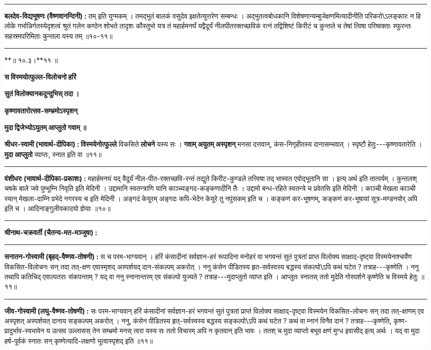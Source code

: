 
______


**बलदेव-विद्यभूषणः (वैष्णवानन्दिनी) :** तम् इति युग्मकम् । तमद्भुतं बालकं वसुदेव इक्षतेत्युत्तरेण सम्बन्धः । अद्भुतत्वबोधकानि विशेषणान्यम्बुजेक्षणमित्यादीनीति परिकरो\ऽलङ्कारः न हि लोके गर्भान्निर्गतस्येदृशत्वं श्रुतं गलेन कण्ठेन शोभते तादृशः कौस्तुभो यत्र तं महार्हमनर्घं यद्वैदूर्यं नीलपीतरक्तच्छविकं रत्नं तद्विशिष्टं किरीटं च कुन्तले च तेषां त्विषा परिष्वक्ताः स्फुरन्तः सहस्रमपरिमिताः कुन्तला यस्य तम् ॥१०-११॥


______


**॥ १०.३।**११ ॥

**स विस्मयोत्फुल्ल-विलोचनो हरिं**

**सुतं विलोक्यानकदुन्दुभिस् तदा ।**

**कृष्णावतारोत्सव-सम्भ्रमोऽस्पृशन्**

**मुदा द्विजेभ्योऽयुतम् आप्लुतो गवाम् ॥**

**श्रीधर-स्वामी (भावार्थ-दीपिका) : विस्मयेनोत्फुल्ले** विकसिते **लोचने** यस्य सः । **गवाम् अयुतम् अस्पृशन्** मनसा दत्तवान्, कंस-निगृहीतस्य दानासम्भवात् । स्पृष्टौ हेतुः---कृष्णावतारेति । **मुदा आप्लुतो** व्याप्तः, स्नात इति वा ॥११॥


______


**वंशीधरः (भावार्थ-दीपिका-प्रकाशः) :** महार्हमनघं यद् वैदूर्यं नील-पीत-रक्तच्छवि-रन्तं तद्युते किरीट-कुण्डले तत्त्विषा तद् भास्वत एवोद्भूतानि सा । इत्य् अर्थ इति तात्पर्यम् । कुन्तलश् चषके बाले जवे पुम्भूम्नि निवृति इति मेदिनी । उद्दामानि स्वतन्त्राणि यानि काञ्च्यङ्गद-कङ्कणादीनि तैः । उद्दामो बन्ध-रहिते स्वतन्त्रे च प्रवेतसि इति मेदिनी । काञ्ची मेखला काञ्ची स्यान् मेखला-दाम्नि प्रभेदे नगरस्य च इति मेदिनी । अङ्गदं केयूरम् अङ्गदः कपि-भेदेन केयूरे तु नपुंसकम् इति च । कङ्कणं कर-भूषणम्, कङ्कणं कर-भूषायां सूत्र-मण्डनयोर् अपि इति च । आदिनाङ्गुलीयकादयो ज्ञेयाः ॥१०॥


______


**श्रीनाथ-चक्रवर्ती (चैतन्य-मत-मञ्जुषा) :**


______


**सनातन-गोस्वामी (बृहद्-वैष्णव-तोषणी) :** स च परम-भाग्यवान् । हरिं कंसादीनां सर्वज्ञान-हरं रूपादिना मनोहरं वा भगवन्तं सुतं पुत्रतां प्राप्त विलोक्य साक्षाद्-दृष्ट्वा विस्मयेनाश्चर्येण विकसित-विलोचनः सन् तदा तत्-क्षण एवास्मृशद् अस्पर्शयद् दान-संकल्पम् अकरोत् । ननु कंसेन पीडितस्य हृत-सर्वस्वस्य बद्धस्य संकल्पो\ऽपि कथं घटेत ? तत्राह---कृष्णेति । ननु तथापि कतिचिद् एवाल्पतराः संकपन्ताम् ? यद् वा ननु स्नानान्तरम् एव संकल्पो युज्यते ? तत्राह---मुदाप्लुतो व्याप्त इति । आप्लुतः स्नातस् ततो मुदेति गोस्पर्शने कृष्णेति च विस्मये हेतुः ॥११॥


______


**जीव-गोस्वामी (लघु-वैष्णव-तोषणी) :** सः परम-भाग्यवान् हरिं कंसादीनां सर्वज्ञान-हरं भगवन्तं सुतं पुत्रतां प्राप्तं विलोक्य साक्षाद्-दृष्ट्वा विस्मयेन विकसित-लोचनः सन् तदा तत्-क्षाणम् एव अस्पृशत् अस्पर्शयत् दानाय सङ्कल्पम् अकरोत् । ननु, कंसेन पीडितस्य हृत्-सर्वस्वस्य बद्धस्य सङ्कल्पो\ऽपि कथं घटेत ? कथं वा म्नानं विनैव दानं ? तत्राह---कृष्णेति, कृष्ण-प्रादुर्भाव-स्वभावेन य उत्सव उल्लासस् तेन सम्भ्रमो मनस् त्वरा यस्य सः ततो विचारम् अपि न कृतवान् इति भावः । ततश् च मुदा व्याप्तो बभूव क्षणं मुग्ध इवासीद् इत्य् अर्थः । यद् वा मुदा हर्ष-पूर्वकं स्नातः सन् कृष्णेत्यादि-लक्षणो भूत्वास्पृशद् इति ॥११॥
